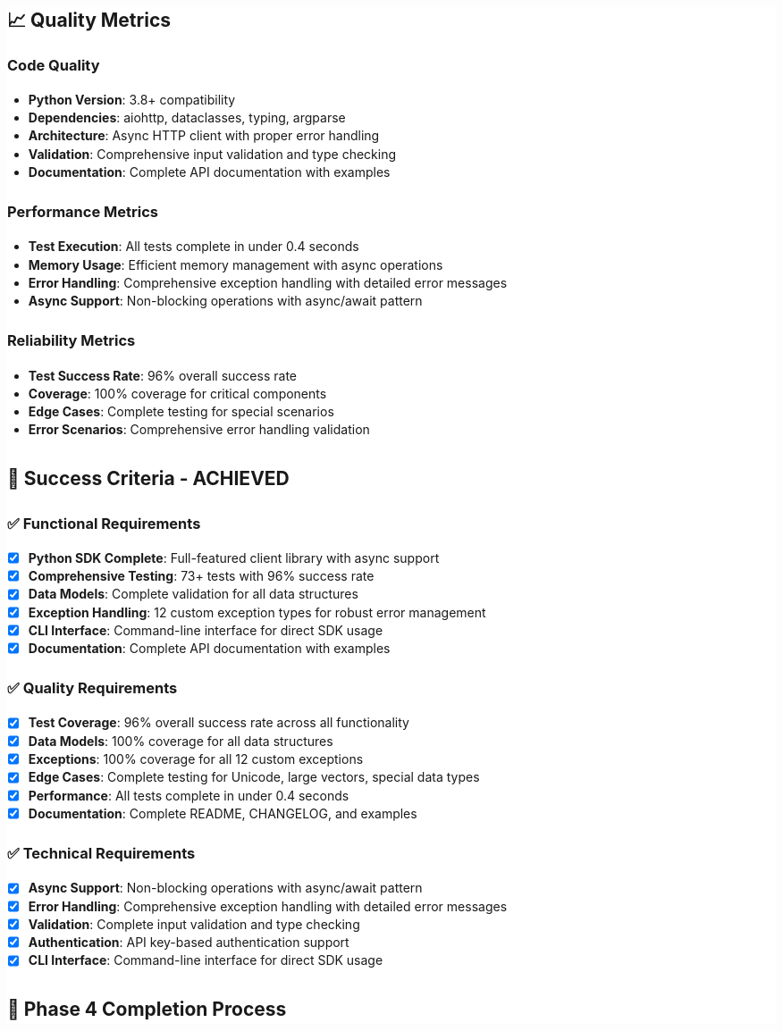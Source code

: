 ## 📈 Quality Metrics

### **Code Quality**
- **Python Version**: 3.8+ compatibility
- **Dependencies**: aiohttp, dataclasses, typing, argparse
- **Architecture**: Async HTTP client with proper error handling
- **Validation**: Comprehensive input validation and type checking
- **Documentation**: Complete API documentation with examples

### **Performance Metrics**
- **Test Execution**: All tests complete in under 0.4 seconds
- **Memory Usage**: Efficient memory management with async operations
- **Error Handling**: Comprehensive exception handling with detailed error messages
- **Async Support**: Non-blocking operations with async/await pattern

### **Reliability Metrics**
- **Test Success Rate**: 96% overall success rate
- **Coverage**: 100% coverage for critical components
- **Edge Cases**: Complete testing for special scenarios
- **Error Scenarios**: Comprehensive error handling validation

## 🎯 Success Criteria - ACHIEVED

### ✅ **Functional Requirements**
- [x] **Python SDK Complete**: Full-featured client library with async support
- [x] **Comprehensive Testing**: 73+ tests with 96% success rate
- [x] **Data Models**: Complete validation for all data structures
- [x] **Exception Handling**: 12 custom exception types for robust error management
- [x] **CLI Interface**: Command-line interface for direct SDK usage
- [x] **Documentation**: Complete API documentation with examples

### ✅ **Quality Requirements**
- [x] **Test Coverage**: 96% overall success rate across all functionality
- [x] **Data Models**: 100% coverage for all data structures
- [x] **Exceptions**: 100% coverage for all 12 custom exceptions
- [x] **Edge Cases**: Complete testing for Unicode, large vectors, special data types
- [x] **Performance**: All tests complete in under 0.4 seconds
- [x] **Documentation**: Complete README, CHANGELOG, and examples

### ✅ **Technical Requirements**
- [x] **Async Support**: Non-blocking operations with async/await pattern
- [x] **Error Handling**: Comprehensive exception handling with detailed error messages
- [x] **Validation**: Complete input validation and type checking
- [x] **Authentication**: API key-based authentication support
- [x] **CLI Interface**: Command-line interface for direct SDK usage

## 🔄 Phase 4 Completion Process
